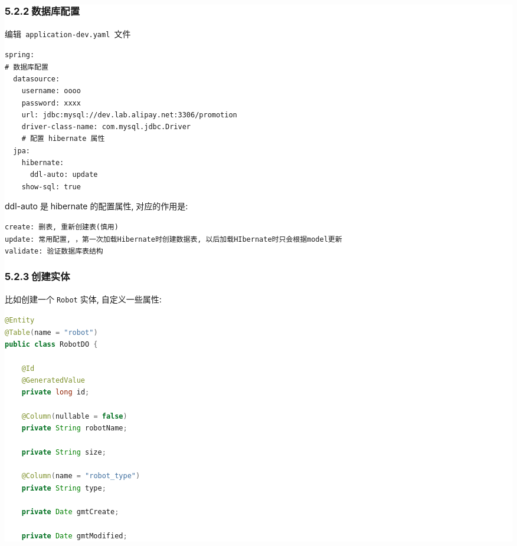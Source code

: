 ### 5.2.2 数据库配置

编辑<code> application-dev.yaml </code>文件

```mysql
spring:
# 数据库配置
  datasource:
    username: oooo
    password: xxxx
    url: jdbc:mysql://dev.lab.alipay.net:3306/promotion
    driver-class-name: com.mysql.jdbc.Driver
    # 配置 hibernate 属性
  jpa:
    hibernate:
      ddl-auto: update
    show-sql: true
```

ddl-auto 是 hibernate 的配置属性, 对应的作用是: 

```
create: 删表, 重新创建表(慎用)
update: 常用配置, ，第一次加载Hibernate时创建数据表, 以后加载HIbernate时只会根据model更新
validate: 验证数据库表结构 
```


### 5.2.3 创建实体

比如创建一个 <code>Robot</code> 实体, 自定义一些属性:

```java
@Entity
@Table(name = "robot")
public class RobotDO {

    @Id
    @GeneratedValue
    private long id;

    @Column(nullable = false)
    private String robotName;

    private String size;

    @Column(name = "robot_type")
    private String type;

    private Date gmtCreate;

    private Date gmtModified;

```

